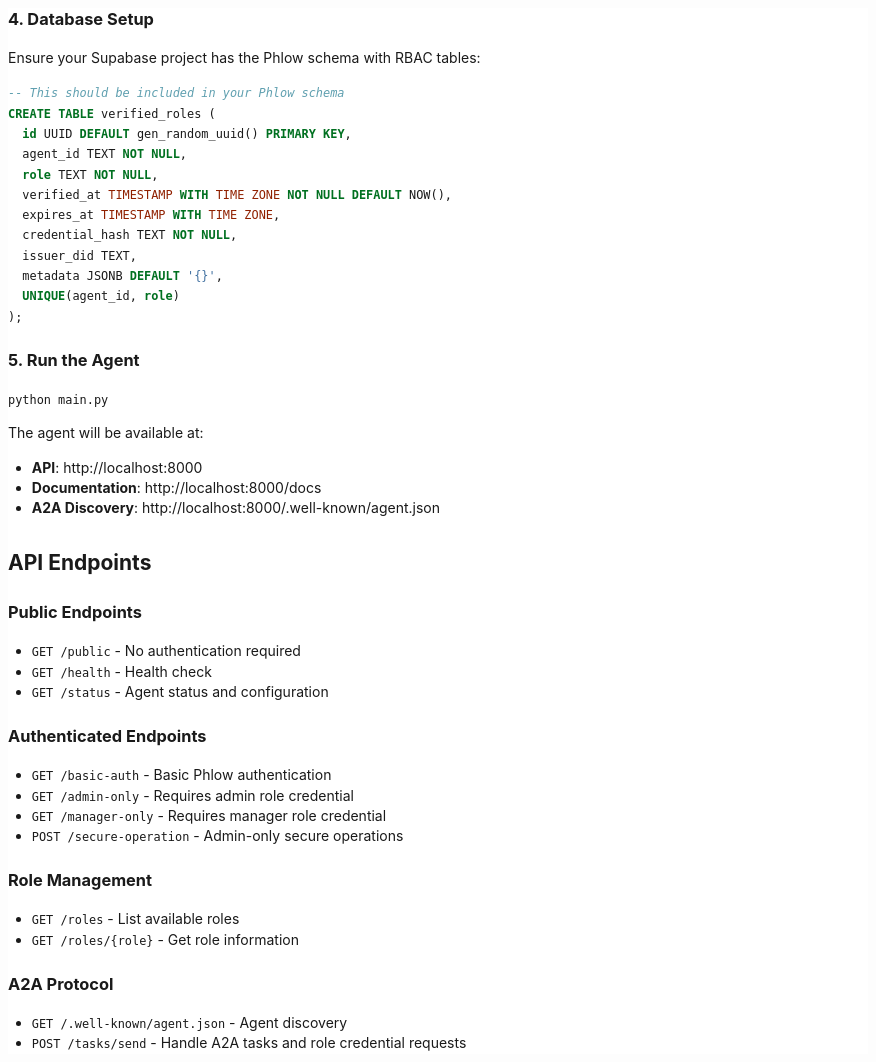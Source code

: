 ### 4. Database Setup

Ensure your Supabase project has the Phlow schema with RBAC tables:

```sql
-- This should be included in your Phlow schema
CREATE TABLE verified_roles (
  id UUID DEFAULT gen_random_uuid() PRIMARY KEY,
  agent_id TEXT NOT NULL,
  role TEXT NOT NULL,
  verified_at TIMESTAMP WITH TIME ZONE NOT NULL DEFAULT NOW(),
  expires_at TIMESTAMP WITH TIME ZONE,
  credential_hash TEXT NOT NULL,
  issuer_did TEXT,
  metadata JSONB DEFAULT '{}',
  UNIQUE(agent_id, role)
);
```

### 5. Run the Agent

```bash
python main.py
```

The agent will be available at:
- **API**: http://localhost:8000
- **Documentation**: http://localhost:8000/docs
- **A2A Discovery**: http://localhost:8000/.well-known/agent.json

## API Endpoints

### Public Endpoints

- `GET /public` - No authentication required
- `GET /health` - Health check
- `GET /status` - Agent status and configuration

### Authenticated Endpoints

- `GET /basic-auth` - Basic Phlow authentication
- `GET /admin-only` - Requires admin role credential
- `GET /manager-only` - Requires manager role credential
- `POST /secure-operation` - Admin-only secure operations

### Role Management

- `GET /roles` - List available roles
- `GET /roles/{role}` - Get role information

### A2A Protocol

- `GET /.well-known/agent.json` - Agent discovery
- `POST /tasks/send` - Handle A2A tasks and role credential requests
